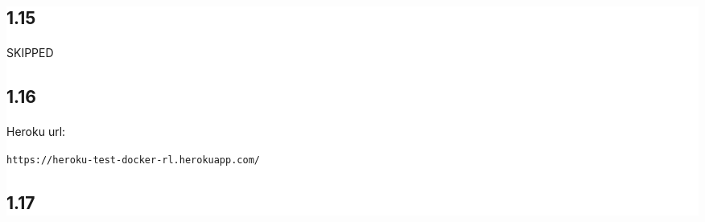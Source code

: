 ## 1.15

SKIPPED

## 1.16

Heroku url:
```
https://heroku-test-docker-rl.herokuapp.com/
```

## 1.17

